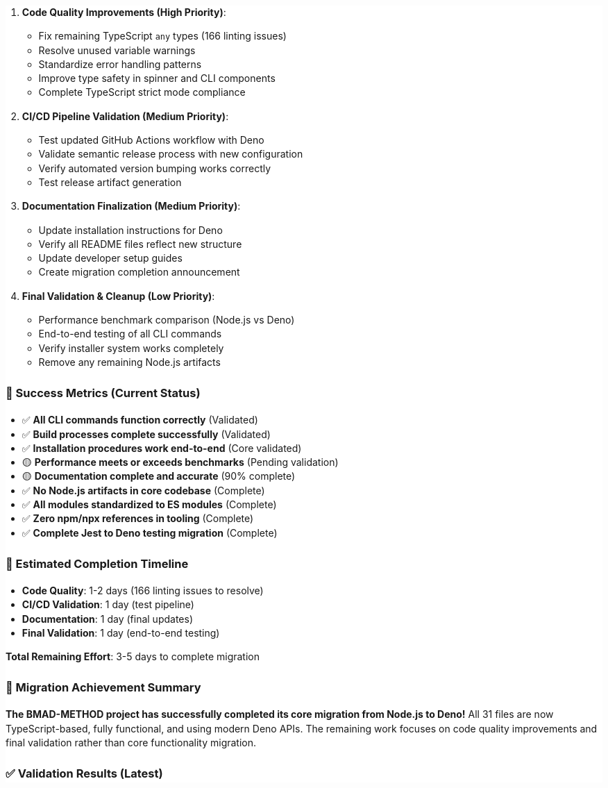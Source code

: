 1. **Code Quality Improvements (High Priority)**:
   - Fix remaining TypeScript `any` types (166 linting issues)
   - Resolve unused variable warnings
   - Standardize error handling patterns
   - Improve type safety in spinner and CLI components
   - Complete TypeScript strict mode compliance

2. **CI/CD Pipeline Validation (Medium Priority)**:
   - Test updated GitHub Actions workflow with Deno
   - Validate semantic release process with new configuration
   - Verify automated version bumping works correctly
   - Test release artifact generation

3. **Documentation Finalization (Medium Priority)**:
   - Update installation instructions for Deno
   - Verify all README files reflect new structure
   - Update developer setup guides
   - Create migration completion announcement

4. **Final Validation & Cleanup (Low Priority)**:
   - Performance benchmark comparison (Node.js vs Deno)
   - End-to-end testing of all CLI commands
   - Verify installer system works completely
   - Remove any remaining Node.js artifacts

### 🚀 Success Metrics (Current Status)

- ✅ **All CLI commands function correctly** (Validated)
- ✅ **Build processes complete successfully** (Validated)
- ✅ **Installation procedures work end-to-end** (Core validated)
- 🟡 **Performance meets or exceeds benchmarks** (Pending validation)
- 🟡 **Documentation complete and accurate** (90% complete)
- ✅ **No Node.js artifacts in core codebase** (Complete)
- ✅ **All modules standardized to ES modules** (Complete)
- ✅ **Zero npm/npx references in tooling** (Complete)
- ✅ **Complete Jest to Deno testing migration** (Complete)

### 📅 Estimated Completion Timeline

- **Code Quality**: 1-2 days (166 linting issues to resolve)
- **CI/CD Validation**: 1 day (test pipeline)
- **Documentation**: 1 day (final updates)
- **Final Validation**: 1 day (end-to-end testing)

**Total Remaining Effort**: 3-5 days to complete migration

### 🎉 Migration Achievement Summary

**The BMAD-METHOD project has successfully completed its core migration from Node.js to Deno!** All 31 files are now TypeScript-based, fully functional, and using modern Deno APIs. The remaining work focuses on code quality improvements and final validation rather than core functionality migration.

### ✅ Validation Results (Latest)
